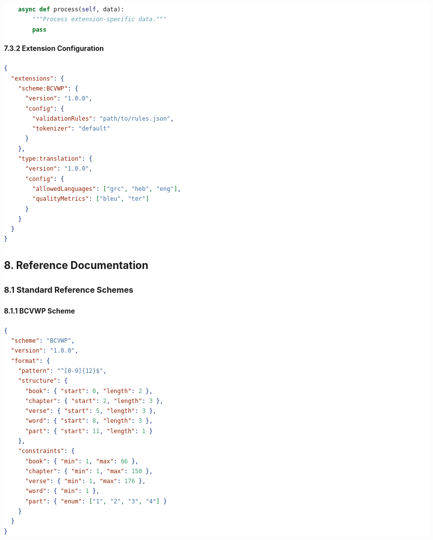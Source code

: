 ```python
    async def process(self, data):
        """Process extension-specific data."""
        pass
```

#### 7.3.2 Extension Configuration

```json
{
  "extensions": {
    "scheme:BCVWP": {
      "version": "1.0.0",
      "config": {
        "validationRules": "path/to/rules.json",
        "tokenizer": "default"
      }
    },
    "type:translation": {
      "version": "1.0.0",
      "config": {
        "allowedLanguages": ["grc", "heb", "eng"],
        "qualityMetrics": ["bleu", "ter"]
      }
    }
  }
}
```

## 8. Reference Documentation

### 8.1 Standard Reference Schemes

#### 8.1.1 BCVWP Scheme

```json
{
  "scheme": "BCVWP",
  "version": "1.0.0",
  "format": {
    "pattern": "^[0-9]{12}$",
    "structure": {
      "book": { "start": 0, "length": 2 },
      "chapter": { "start": 2, "length": 3 },
      "verse": { "start": 5, "length": 3 },
      "word": { "start": 8, "length": 3 },
      "part": { "start": 11, "length": 1 }
    },
    "constraints": {
      "book": { "min": 1, "max": 66 },
      "chapter": { "min": 1, "max": 150 },
      "verse": { "min": 1, "max": 176 },
      "word": { "min": 1 },
      "part": { "enum": ["1", "2", "3", "4"] }
    }
  }
}
```

